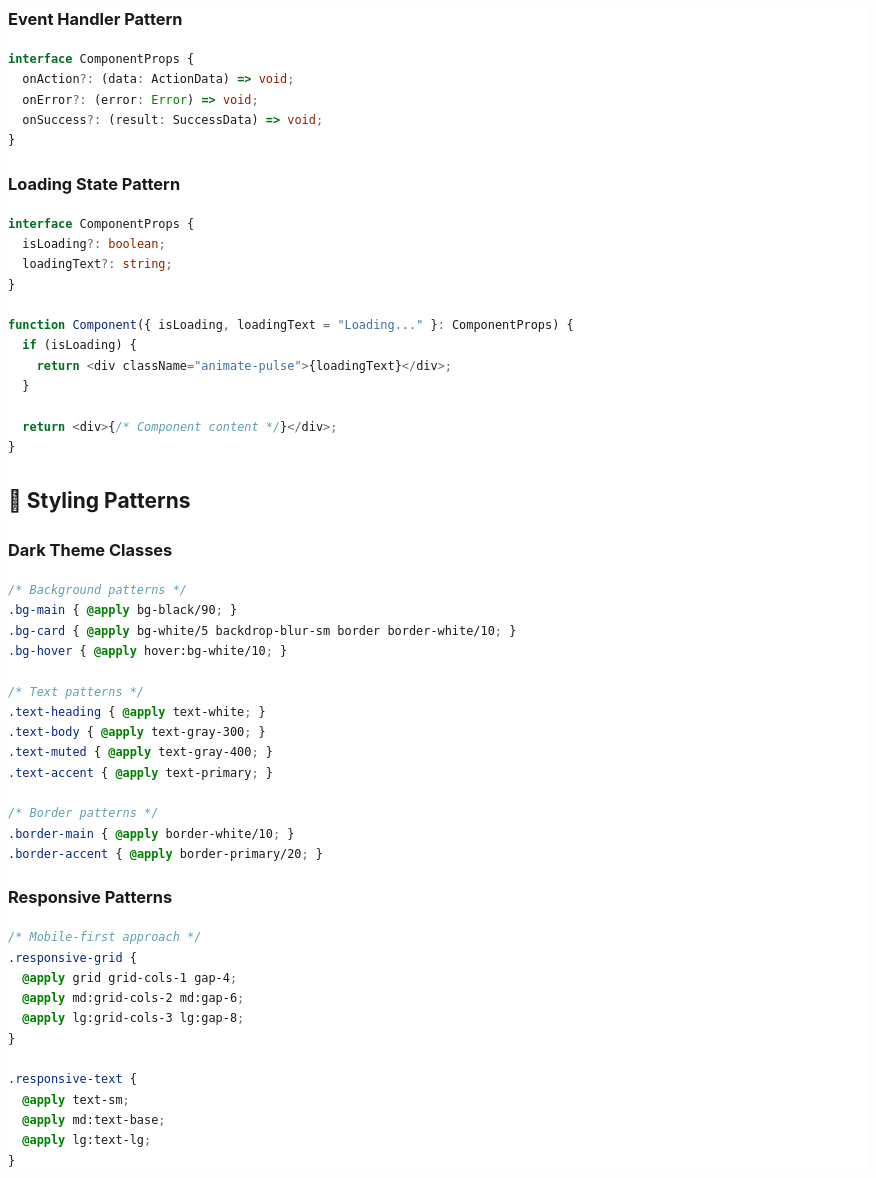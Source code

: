 ### Event Handler Pattern
```typescript
interface ComponentProps {
  onAction?: (data: ActionData) => void;
  onError?: (error: Error) => void;
  onSuccess?: (result: SuccessData) => void;
}
```

### Loading State Pattern
```typescript
interface ComponentProps {
  isLoading?: boolean;
  loadingText?: string;
}

function Component({ isLoading, loadingText = "Loading..." }: ComponentProps) {
  if (isLoading) {
    return <div className="animate-pulse">{loadingText}</div>;
  }
  
  return <div>{/* Component content */}</div>;
}
```

## 🎨 Styling Patterns

### Dark Theme Classes
```css
/* Background patterns */
.bg-main { @apply bg-black/90; }
.bg-card { @apply bg-white/5 backdrop-blur-sm border border-white/10; }
.bg-hover { @apply hover:bg-white/10; }

/* Text patterns */
.text-heading { @apply text-white; }
.text-body { @apply text-gray-300; }
.text-muted { @apply text-gray-400; }
.text-accent { @apply text-primary; }

/* Border patterns */
.border-main { @apply border-white/10; }
.border-accent { @apply border-primary/20; }
```

### Responsive Patterns
```css
/* Mobile-first approach */
.responsive-grid {
  @apply grid grid-cols-1 gap-4;
  @apply md:grid-cols-2 md:gap-6;
  @apply lg:grid-cols-3 lg:gap-8;
}

.responsive-text {
  @apply text-sm;
  @apply md:text-base;
  @apply lg:text-lg;
}
```
